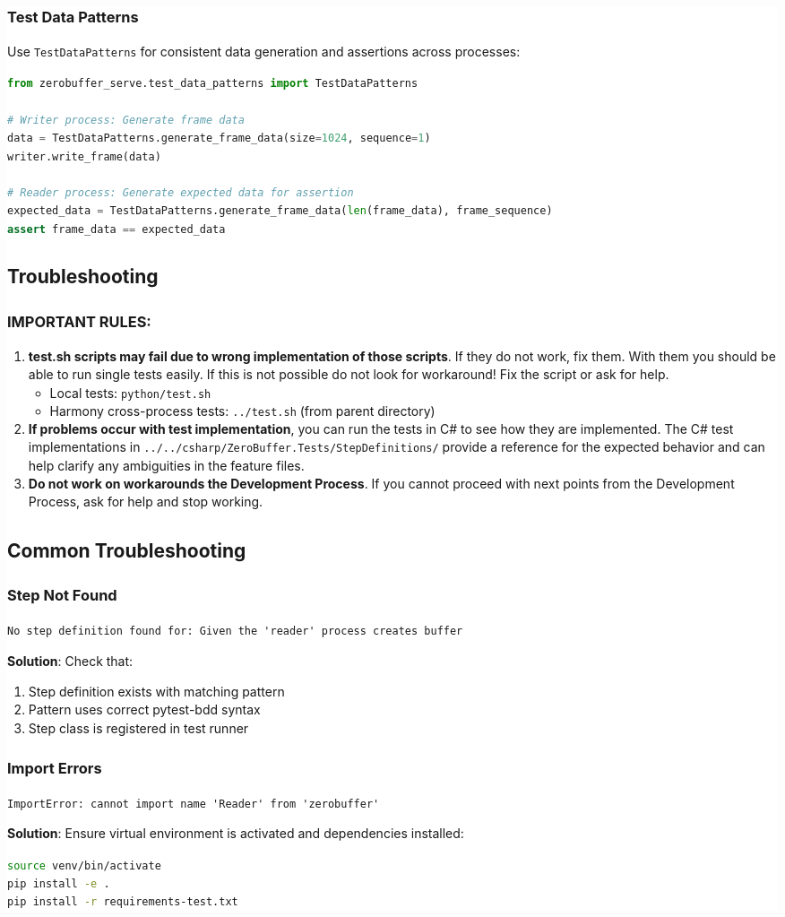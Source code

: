 ### Test Data Patterns
Use `TestDataPatterns` for consistent data generation and assertions across processes:
```python
from zerobuffer_serve.test_data_patterns import TestDataPatterns

# Writer process: Generate frame data
data = TestDataPatterns.generate_frame_data(size=1024, sequence=1)
writer.write_frame(data)

# Reader process: Generate expected data for assertion
expected_data = TestDataPatterns.generate_frame_data(len(frame_data), frame_sequence)
assert frame_data == expected_data
```

## Troubleshooting

### IMPORTANT RULES:
1. **test.sh scripts may fail due to wrong implementation of those scripts**. If they do not work, fix them. With them you should be able to run single tests easily. If this is not possible do not look for workaround! Fix the script or ask for help.
   - Local tests: `python/test.sh`
   - Harmony cross-process tests: `../test.sh` (from parent directory)
2. **If problems occur with test implementation**, you can run the tests in C# to see how they are implemented. The C# test implementations in `../../csharp/ZeroBuffer.Tests/StepDefinitions/` provide a reference for the expected behavior and can help clarify any ambiguities in the feature files.
3. **Do not work on workarounds the Development Process**. If you cannot proceed with next points from the Development Process, ask for help and stop working.

## Common Troubleshooting

### Step Not Found
```
No step definition found for: Given the 'reader' process creates buffer
```
**Solution**: Check that:
1. Step definition exists with matching pattern
2. Pattern uses correct pytest-bdd syntax
3. Step class is registered in test runner

### Import Errors
```
ImportError: cannot import name 'Reader' from 'zerobuffer'
```
**Solution**: Ensure virtual environment is activated and dependencies installed:
```bash
source venv/bin/activate
pip install -e .
pip install -r requirements-test.txt
```
